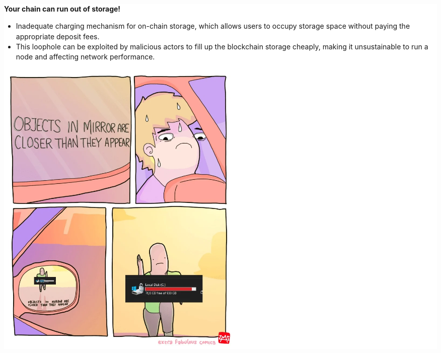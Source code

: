 **Your chain can run out of storage!**

<pba-cols>
<pba-col left>

- Inadequate charging mechanism for on-chain storage, which allows users to occupy storage space without paying the appropriate deposit fees.
- This loophole can be exploited by malicious actors to fill up the blockchain storage cheaply, making it unsustainable to run a node and affecting network performance.

</pba-col>
<pba-col right>

<img rounded style="height: 550px" src="./img/low-disk-space.webp" />